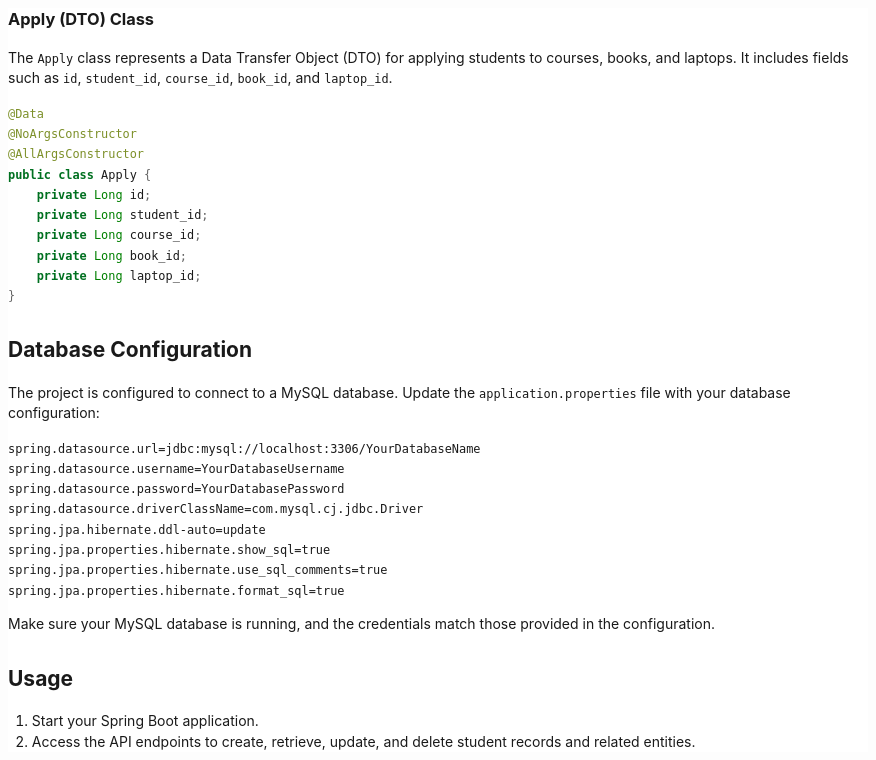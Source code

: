 ### Apply (DTO) Class

The `Apply` class represents a Data Transfer Object (DTO) for applying students to courses, books, and laptops. It includes fields such as `id`, `student_id`, `course_id`, `book_id`, and `laptop_id`.

```java
@Data
@NoArgsConstructor
@AllArgsConstructor
public class Apply {
    private Long id;
    private Long student_id;
    private Long course_id;
    private Long book_id;
    private Long laptop_id;
}
```

## Database Configuration

The project is configured to connect to a MySQL database. Update the `application.properties` file with your database configuration:

```properties
spring.datasource.url=jdbc:mysql://localhost:3306/YourDatabaseName
spring.datasource.username=YourDatabaseUsername
spring.datasource.password=YourDatabasePassword
spring.datasource.driverClassName=com.mysql.cj.jdbc.Driver
spring.jpa.hibernate.ddl-auto=update
spring.jpa.properties.hibernate.show_sql=true
spring.jpa.properties.hibernate.use_sql_comments=true
spring.jpa.properties.hibernate.format_sql=true
```

Make sure your MySQL database is running, and the credentials match those provided in the configuration.

## Usage

1. Start your Spring Boot application.
2. Access the API endpoints to create, retrieve, update, and delete student records and related entities.




